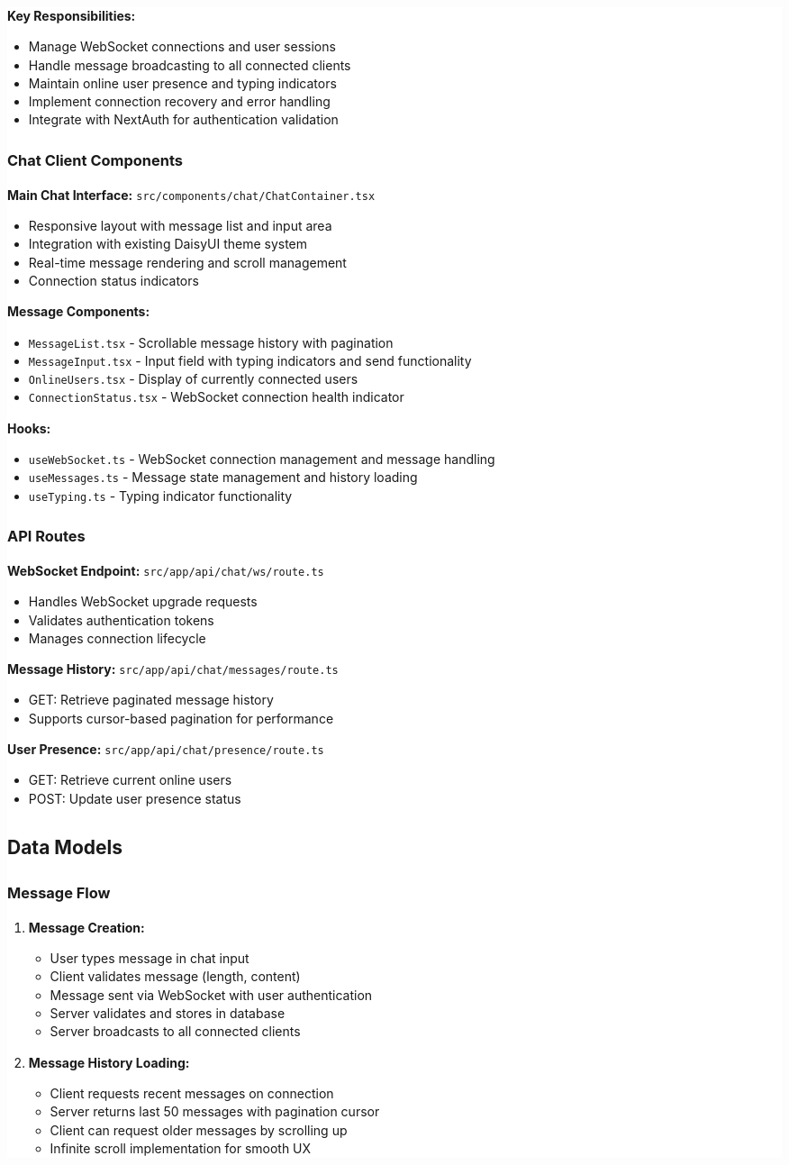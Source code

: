 **Key Responsibilities:**
- Manage WebSocket connections and user sessions
- Handle message broadcasting to all connected clients
- Maintain online user presence and typing indicators
- Implement connection recovery and error handling
- Integrate with NextAuth for authentication validation

### Chat Client Components

**Main Chat Interface:** `src/components/chat/ChatContainer.tsx`
- Responsive layout with message list and input area
- Integration with existing DaisyUI theme system
- Real-time message rendering and scroll management
- Connection status indicators

**Message Components:**
- `MessageList.tsx` - Scrollable message history with pagination
- `MessageInput.tsx` - Input field with typing indicators and send functionality
- `OnlineUsers.tsx` - Display of currently connected users
- `ConnectionStatus.tsx` - WebSocket connection health indicator

**Hooks:**
- `useWebSocket.ts` - WebSocket connection management and message handling
- `useMessages.ts` - Message state management and history loading
- `useTyping.ts` - Typing indicator functionality

### API Routes

**WebSocket Endpoint:** `src/app/api/chat/ws/route.ts`
- Handles WebSocket upgrade requests
- Validates authentication tokens
- Manages connection lifecycle

**Message History:** `src/app/api/chat/messages/route.ts`
- GET: Retrieve paginated message history
- Supports cursor-based pagination for performance

**User Presence:** `src/app/api/chat/presence/route.ts`
- GET: Retrieve current online users
- POST: Update user presence status

## Data Models

### Message Flow

1. **Message Creation:**
   - User types message in chat input
   - Client validates message (length, content)
   - Message sent via WebSocket with user authentication
   - Server validates and stores in database
   - Server broadcasts to all connected clients

2. **Message History Loading:**
   - Client requests recent messages on connection
   - Server returns last 50 messages with pagination cursor
   - Client can request older messages by scrolling up
   - Infinite scroll implementation for smooth UX
